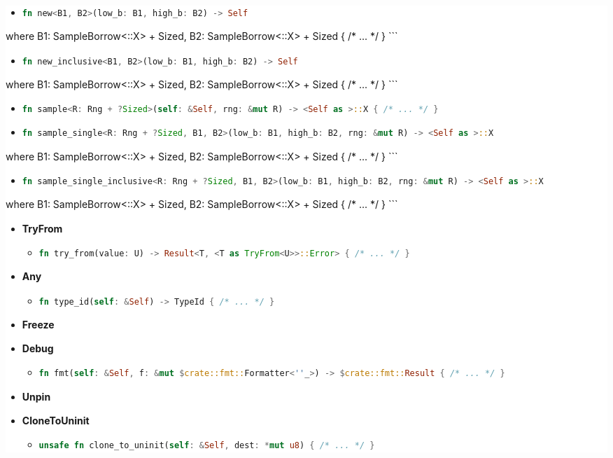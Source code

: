   - ```rust
    fn new<B1, B2>(low_b: B1, high_b: B2) -> Self
where
    B1: SampleBorrow<<Self as >::X> + Sized,
    B2: SampleBorrow<<Self as >::X> + Sized { /* ... */ }
    ```

  - ```rust
    fn new_inclusive<B1, B2>(low_b: B1, high_b: B2) -> Self
where
    B1: SampleBorrow<<Self as >::X> + Sized,
    B2: SampleBorrow<<Self as >::X> + Sized { /* ... */ }
    ```

  - ```rust
    fn sample<R: Rng + ?Sized>(self: &Self, rng: &mut R) -> <Self as >::X { /* ... */ }
    ```

  - ```rust
    fn sample_single<R: Rng + ?Sized, B1, B2>(low_b: B1, high_b: B2, rng: &mut R) -> <Self as >::X
where
    B1: SampleBorrow<<Self as >::X> + Sized,
    B2: SampleBorrow<<Self as >::X> + Sized { /* ... */ }
    ```

  - ```rust
    fn sample_single_inclusive<R: Rng + ?Sized, B1, B2>(low_b: B1, high_b: B2, rng: &mut R) -> <Self as >::X
where
    B1: SampleBorrow<<Self as >::X> + Sized,
    B2: SampleBorrow<<Self as >::X> + Sized { /* ... */ }
    ```

- **TryFrom**
  - ```rust
    fn try_from(value: U) -> Result<T, <T as TryFrom<U>>::Error> { /* ... */ }
    ```

- **Any**
  - ```rust
    fn type_id(self: &Self) -> TypeId { /* ... */ }
    ```

- **Freeze**
- **Debug**
  - ```rust
    fn fmt(self: &Self, f: &mut $crate::fmt::Formatter<''_>) -> $crate::fmt::Result { /* ... */ }
    ```

- **Unpin**
- **CloneToUninit**
  - ```rust
    unsafe fn clone_to_uninit(self: &Self, dest: *mut u8) { /* ... */ }
    ```
